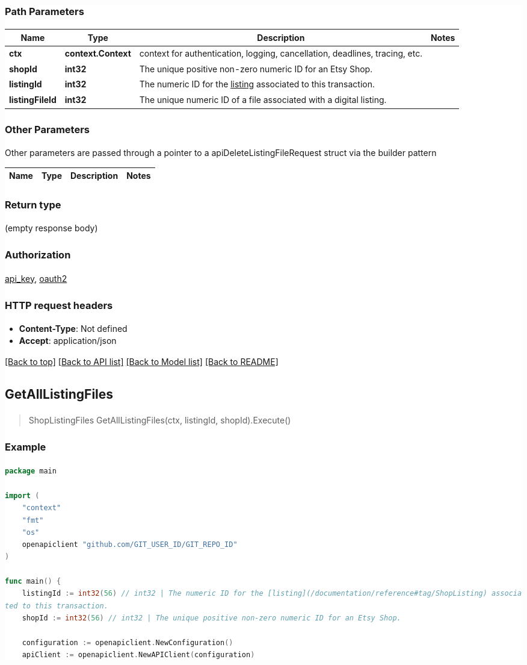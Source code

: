 ### Path Parameters


Name | Type | Description  | Notes
------------- | ------------- | ------------- | -------------
**ctx** | **context.Context** | context for authentication, logging, cancellation, deadlines, tracing, etc.
**shopId** | **int32** | The unique positive non-zero numeric ID for an Etsy Shop. | 
**listingId** | **int32** | The numeric ID for the [listing](/documentation/reference#tag/ShopListing) associated to this transaction. | 
**listingFileId** | **int32** | The unique numeric ID of a file associated with a digital listing. | 

### Other Parameters

Other parameters are passed through a pointer to a apiDeleteListingFileRequest struct via the builder pattern


Name | Type | Description  | Notes
------------- | ------------- | ------------- | -------------




### Return type

 (empty response body)

### Authorization

[api_key](../README.md#api_key), [oauth2](../README.md#oauth2)

### HTTP request headers

- **Content-Type**: Not defined
- **Accept**: application/json

[[Back to top]](#) [[Back to API list]](../README.md#documentation-for-api-endpoints)
[[Back to Model list]](../README.md#documentation-for-models)
[[Back to README]](../README.md)


## GetAllListingFiles

> ShopListingFiles GetAllListingFiles(ctx, listingId, shopId).Execute()





### Example

```go
package main

import (
    "context"
    "fmt"
    "os"
    openapiclient "github.com/GIT_USER_ID/GIT_REPO_ID"
)

func main() {
    listingId := int32(56) // int32 | The numeric ID for the [listing](/documentation/reference#tag/ShopListing) associated to this transaction.
    shopId := int32(56) // int32 | The unique positive non-zero numeric ID for an Etsy Shop.

    configuration := openapiclient.NewConfiguration()
    apiClient := openapiclient.NewAPIClient(configuration)
```